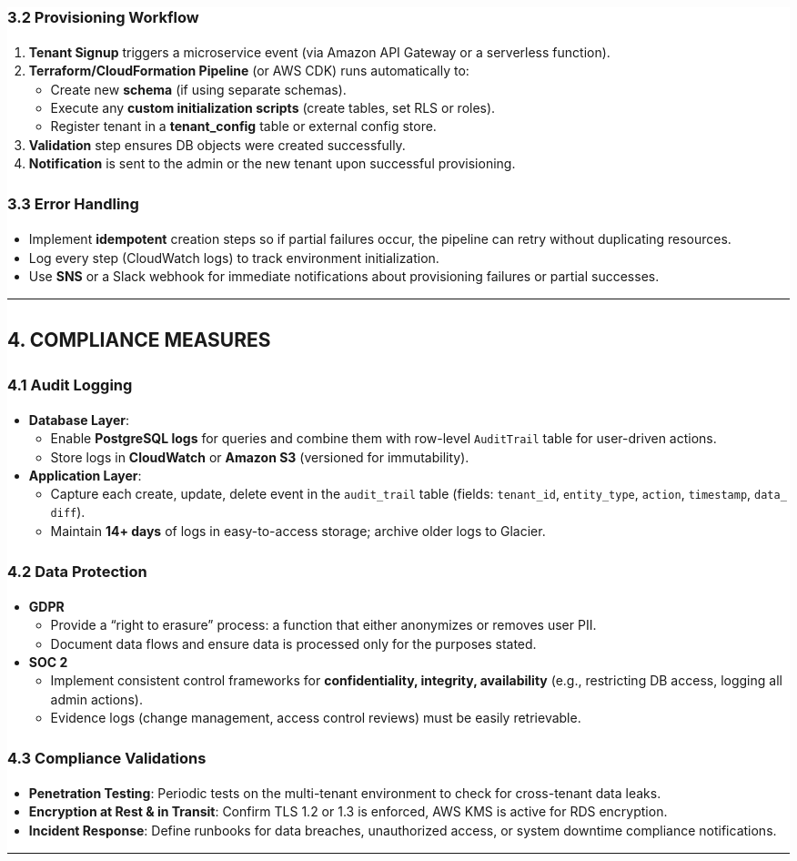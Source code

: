 ### 3.2 Provisioning Workflow
1. **Tenant Signup** triggers a microservice event (via Amazon API Gateway or a serverless function).  
2. **Terraform/CloudFormation Pipeline** (or AWS CDK) runs automatically to:  
   - Create new **schema** (if using separate schemas).  
   - Execute any **custom initialization scripts** (create tables, set RLS or roles).  
   - Register tenant in a **tenant_config** table or external config store.  
3. **Validation** step ensures DB objects were created successfully.  
4. **Notification** is sent to the admin or the new tenant upon successful provisioning.

### 3.3 Error Handling
- Implement **idempotent** creation steps so if partial failures occur, the pipeline can retry without duplicating resources.  
- Log every step (CloudWatch logs) to track environment initialization.  
- Use **SNS** or a Slack webhook for immediate notifications about provisioning failures or partial successes.

---

## 4. COMPLIANCE MEASURES
### 4.1 Audit Logging
- **Database Layer**:  
  - Enable **PostgreSQL logs** for queries and combine them with row-level `AuditTrail` table for user-driven actions.  
  - Store logs in **CloudWatch** or **Amazon S3** (versioned for immutability).  
- **Application Layer**:  
  - Capture each create, update, delete event in the `audit_trail` table (fields: `tenant_id`, `entity_type`, `action`, `timestamp`, `data_diff`).  
  - Maintain **14+ days** of logs in easy-to-access storage; archive older logs to Glacier.

### 4.2 Data Protection
- **GDPR**  
  - Provide a “right to erasure” process: a function that either anonymizes or removes user PII.  
  - Document data flows and ensure data is processed only for the purposes stated.  
- **SOC 2**  
  - Implement consistent control frameworks for **confidentiality, integrity, availability** (e.g., restricting DB access, logging all admin actions).  
  - Evidence logs (change management, access control reviews) must be easily retrievable.

### 4.3 Compliance Validations
- **Penetration Testing**: Periodic tests on the multi-tenant environment to check for cross-tenant data leaks.  
- **Encryption at Rest & in Transit**: Confirm TLS 1.2 or 1.3 is enforced, AWS KMS is active for RDS encryption.  
- **Incident Response**: Define runbooks for data breaches, unauthorized access, or system downtime compliance notifications.

---
